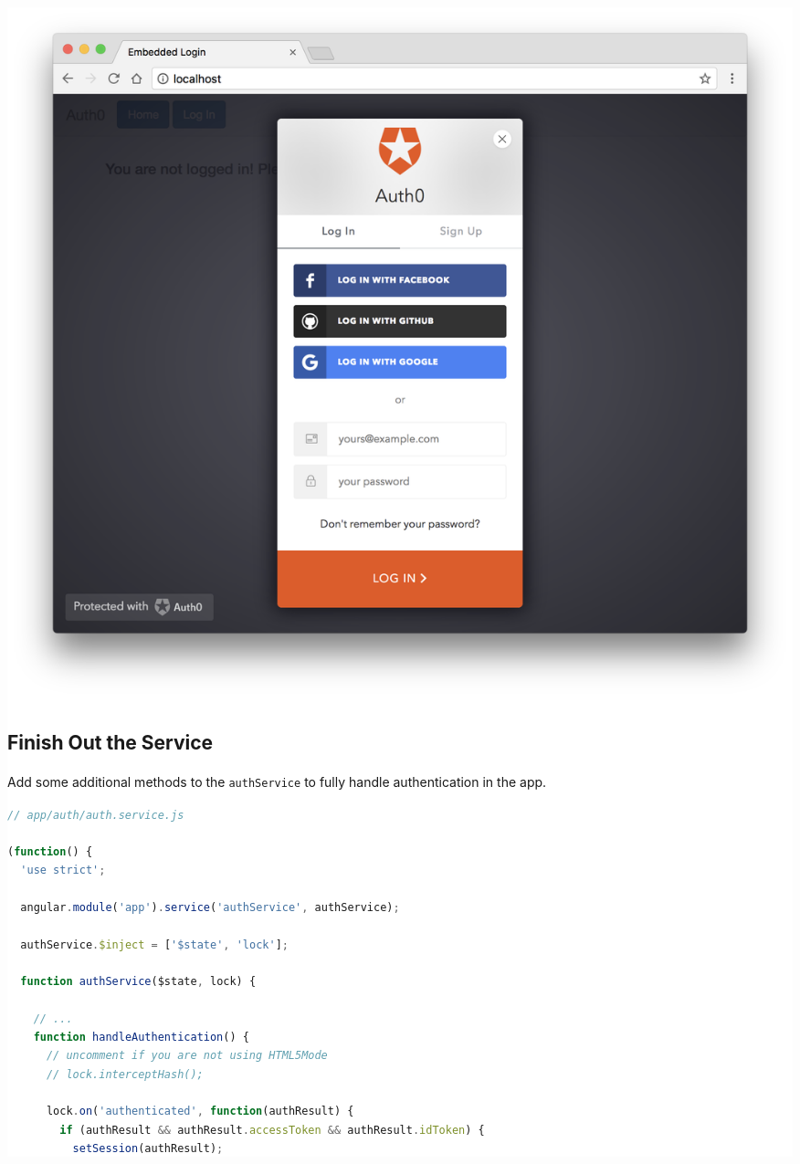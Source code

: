 ![embedded login](/media/articles/web/embedded-login.png)

## Finish Out the Service

Add some additional methods to the `authService` to fully handle authentication in the app.

```js
// app/auth/auth.service.js

(function() {
  'use strict';

  angular.module('app').service('authService', authService);

  authService.$inject = ['$state', 'lock'];

  function authService($state, lock) {

    // ...
    function handleAuthentication() {
      // uncomment if you are not using HTML5Mode
      // lock.interceptHash();

      lock.on('authenticated', function(authResult) {
        if (authResult && authResult.accessToken && authResult.idToken) {
          setSession(authResult);
```